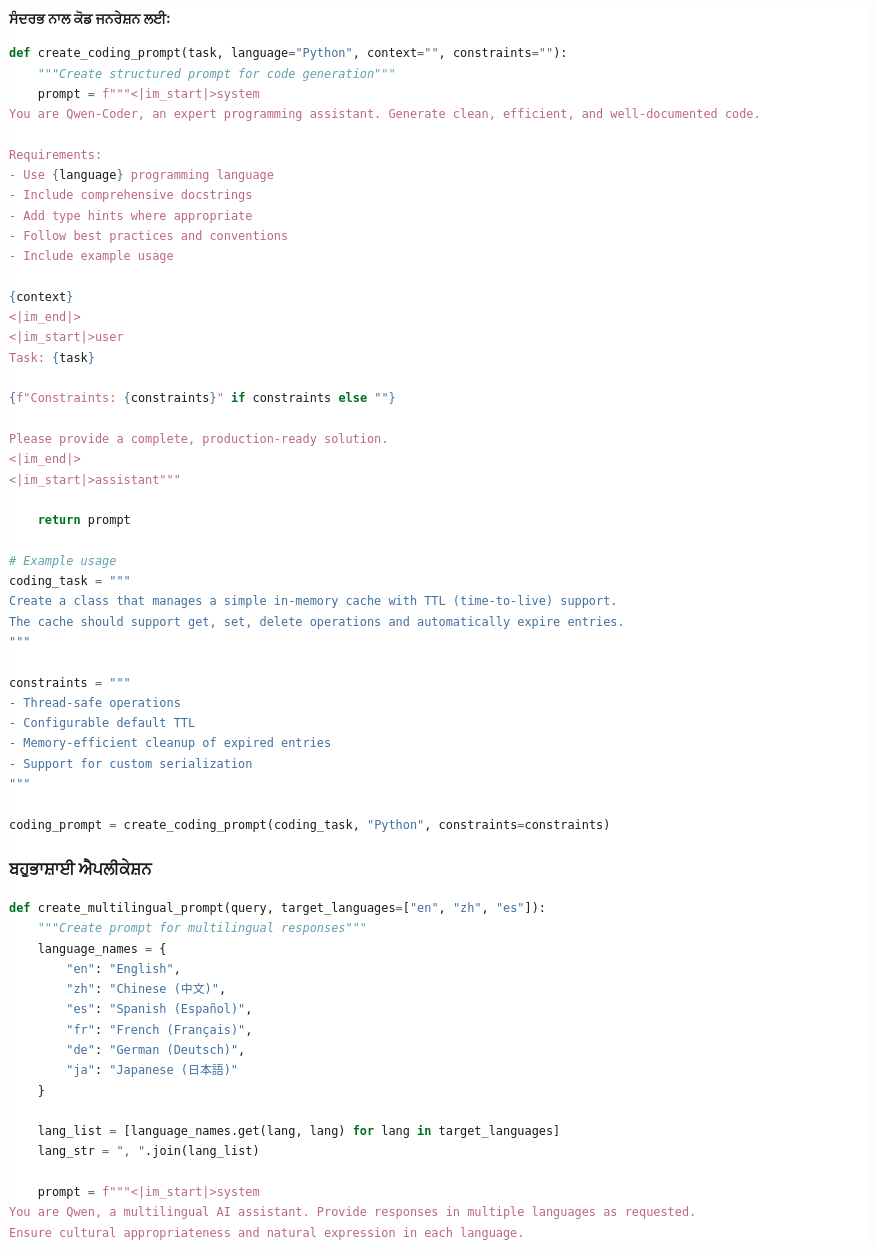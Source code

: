 **ਸੰਦਰਭ ਨਾਲ ਕੋਡ ਜਨਰੇਸ਼ਨ ਲਈ:**  
```python
def create_coding_prompt(task, language="Python", context="", constraints=""):
    """Create structured prompt for code generation"""
    prompt = f"""<|im_start|>system
You are Qwen-Coder, an expert programming assistant. Generate clean, efficient, and well-documented code.

Requirements:
- Use {language} programming language
- Include comprehensive docstrings
- Add type hints where appropriate
- Follow best practices and conventions
- Include example usage

{context}
<|im_end|>
<|im_start|>user
Task: {task}

{f"Constraints: {constraints}" if constraints else ""}

Please provide a complete, production-ready solution.
<|im_end|>
<|im_start|>assistant"""
    
    return prompt

# Example usage
coding_task = """
Create a class that manages a simple in-memory cache with TTL (time-to-live) support.
The cache should support get, set, delete operations and automatically expire entries.
"""

constraints = """
- Thread-safe operations
- Configurable default TTL
- Memory-efficient cleanup of expired entries
- Support for custom serialization
"""

coding_prompt = create_coding_prompt(coding_task, "Python", constraints=constraints)
```
  
### ਬਹੁਭਾਸ਼ਾਈ ਐਪਲੀਕੇਸ਼ਨ  

```python
def create_multilingual_prompt(query, target_languages=["en", "zh", "es"]):
    """Create prompt for multilingual responses"""
    language_names = {
        "en": "English",
        "zh": "Chinese (中文)",
        "es": "Spanish (Español)",
        "fr": "French (Français)",
        "de": "German (Deutsch)",
        "ja": "Japanese (日本語)"
    }
    
    lang_list = [language_names.get(lang, lang) for lang in target_languages]
    lang_str = ", ".join(lang_list)
    
    prompt = f"""<|im_start|>system
You are Qwen, a multilingual AI assistant. Provide responses in multiple languages as requested.
Ensure cultural appropriateness and natural expression in each language.
```